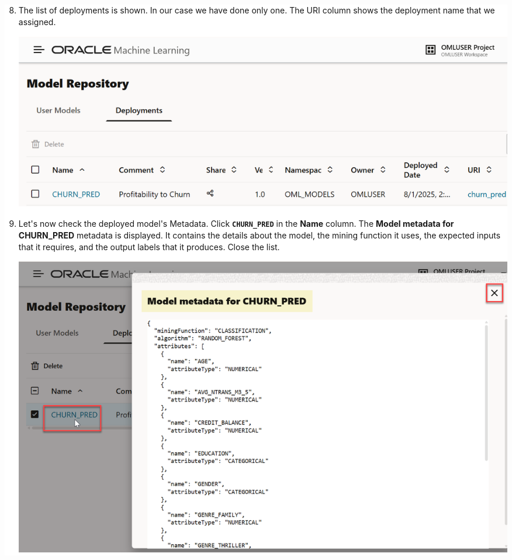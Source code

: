 8. The list of deployments is shown. In our case we have done only one. The URI column shows the deployment name that we assigned.

   ![The Deployments list is displayed](images/list-deployments.png " ")

9. Let's now check the deployed model's Metadata. Click **`CHURN_PRED`** in the **Name** column. The **Model metadata for CHURN_PRED** metadata is displayed. It contains the details about the model, the mining function it uses, the expected inputs that it requires, and the output labels that it produces. Close the list.

   ![Click churn_pred](images/click-churn-pred.png " ")
